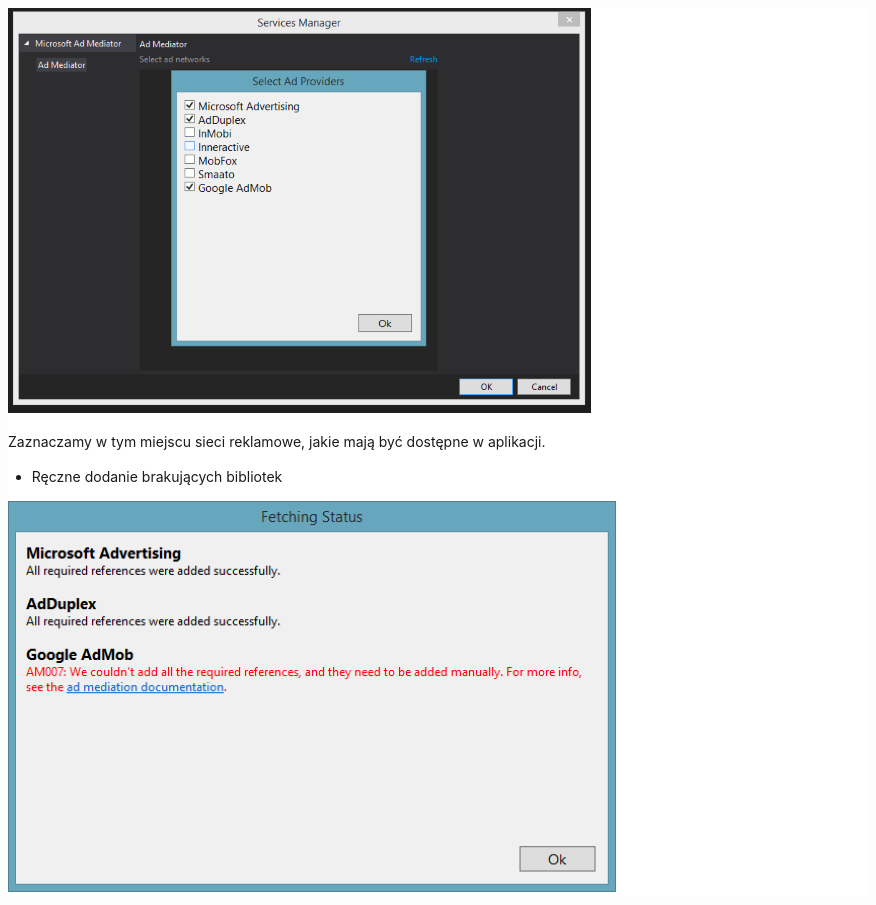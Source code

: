 ![desk](https://raw.githubusercontent.com/djfoxer/djfoxer.github.io/master/_img/2015-1-7-_63_/g_-_608x405_-_-_60151x20150106235000_0.png)



Zaznaczamy w tym miejscu sieci reklamowe, jakie mają być dostępne w aplikacji.






  * Ręczne dodanie brakujących bibliotek



![desk](https://raw.githubusercontent.com/djfoxer/djfoxer.github.io/master/_img/2015-1-7-_63_/g_-_608x405_-_-_60151x20150106235009_0.png)
